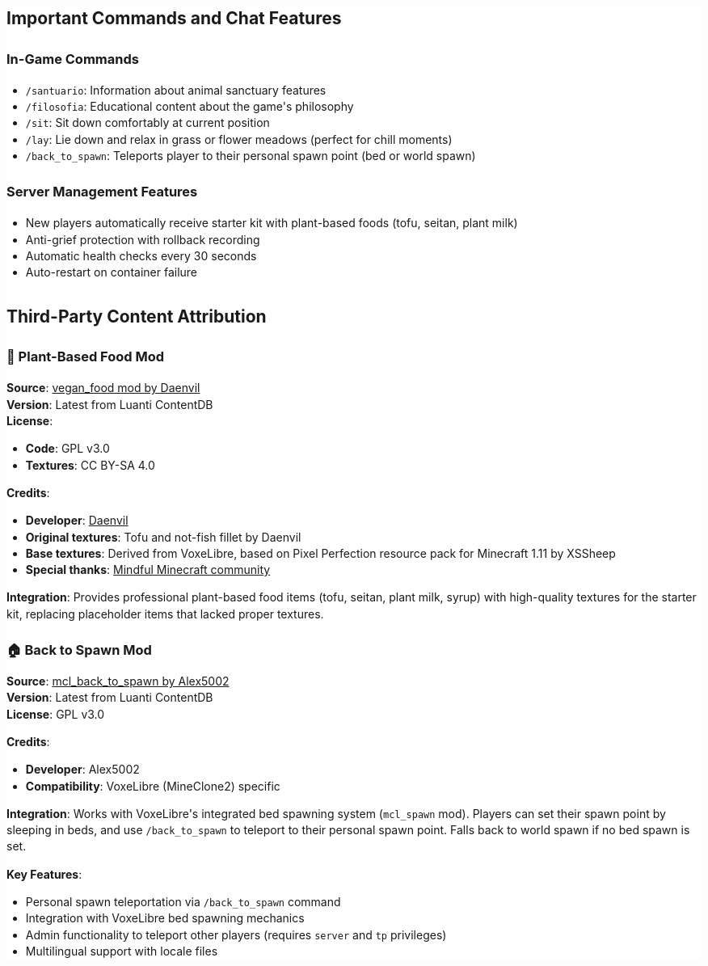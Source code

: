 ## Important Commands and Chat Features

### In-Game Commands
- `/santuario`: Information about animal sanctuary features
- `/filosofia`: Educational content about the game's philosophy
- `/sit`: Sit down comfortably at current position
- `/lay`: Lie down and relax in grass or flower meadows (perfect for chill moments)
- `/back_to_spawn`: Teleports player to their personal spawn point (bed or world spawn)

### Server Management Features
- New players automatically receive starter kit with plant-based foods (tofu, seitan, plant milk)
- Anti-grief protection with rollback recording
- Automatic health checks every 30 seconds
- Auto-restart on container failure

## Third-Party Content Attribution

### 🌱 Plant-Based Food Mod
**Source**: [vegan_food mod by Daenvil](https://content.luanti.org/packages/Daenvil/vegan_food/)  
**Version**: Latest from Luanti ContentDB  
**License**: 
- **Code**: GPL v3.0
- **Textures**: CC BY-SA 4.0

**Credits**:
- **Developer**: [Daenvil](https://github.com/daenvil)
- **Original textures**: Tofu and not-fish fillet by Daenvil
- **Base textures**: Derived from VoxeLibre, based on Pixel Perfection resource pack for Minecraft 1.11 by XSSheep
- **Special thanks**: [Mindful Minecraft community](https://veganminecraft.com)

**Integration**: Provides professional plant-based food items (tofu, seitan, plant milk, syrup) with high-quality textures for the starter kit, replacing placeholder items that lacked proper textures.

### 🏠 Back to Spawn Mod
**Source**: [mcl_back_to_spawn by Alex5002](https://content.luanti.org/packages/Alex5002/mcl_back_to_spawn/)  
**Version**: Latest from Luanti ContentDB  
**License**: GPL v3.0

**Credits**:
- **Developer**: Alex5002
- **Compatibility**: VoxeLibre (MineClone2) specific

**Integration**: Works with VoxeLibre's integrated bed spawning system (`mcl_spawn` mod). Players can set their spawn point by sleeping in beds, and use `/back_to_spawn` to teleport to their personal spawn point. Falls back to world spawn if no bed spawn is set.

**Key Features**:
- Personal spawn teleportation via `/back_to_spawn` command
- Integration with VoxeLibre bed spawning mechanics
- Admin functionality to teleport other players (requires `server` and `tp` privileges)
- Multilingual support with locale files
